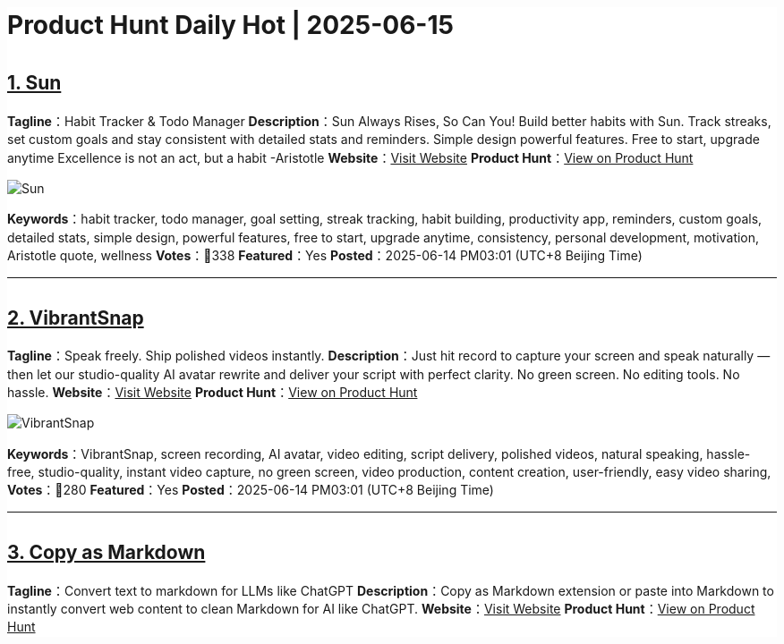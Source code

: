 # Product Hunt Daily Hot | 2025-06-15

## [1. Sun](https://www.producthunt.com/posts/sun-3?utm_campaign=producthunt-api&utm_medium=api-v2&utm_source=Application%3A+phdata+%28ID%3A+183397%29)
**Tagline**：Habit Tracker & Todo Manager
**Description**：Sun Always Rises, So Can You! Build better habits with Sun. Track streaks, set custom goals and stay consistent with detailed stats and reminders. Simple design powerful features. Free to start, upgrade anytime Excellence is not an act, but a habit -Aristotle
**Website**：[Visit Website](https://www.producthunt.com/r/IEG3LGE2ET5OXT?utm_campaign=producthunt-api&utm_medium=api-v2&utm_source=Application%3A+phdata+%28ID%3A+183397%29)
**Product Hunt**：[View on Product Hunt](https://www.producthunt.com/posts/sun-3?utm_campaign=producthunt-api&utm_medium=api-v2&utm_source=Application%3A+phdata+%28ID%3A+183397%29)

![Sun]()

**Keywords**：habit tracker, todo manager, goal setting, streak tracking, habit building, productivity app, reminders, custom goals, detailed stats, simple design, powerful features, free to start, upgrade anytime, consistency, personal development, motivation, Aristotle quote, wellness
**Votes**：🔺338
**Featured**：Yes
**Posted**：2025-06-14 PM03:01 (UTC+8 Beijing Time)

---

## [2. VibrantSnap](https://www.producthunt.com/posts/vibrantsnap-3?utm_campaign=producthunt-api&utm_medium=api-v2&utm_source=Application%3A+phdata+%28ID%3A+183397%29)
**Tagline**：Speak freely. Ship polished videos instantly.
**Description**：Just hit record to capture your screen and speak naturally — then let our studio-quality AI avatar rewrite and deliver your script with perfect clarity. No green screen. No editing tools. No hassle.
**Website**：[Visit Website](https://www.producthunt.com/r/2KBCCIIUBVYSEF?utm_campaign=producthunt-api&utm_medium=api-v2&utm_source=Application%3A+phdata+%28ID%3A+183397%29)
**Product Hunt**：[View on Product Hunt](https://www.producthunt.com/posts/vibrantsnap-3?utm_campaign=producthunt-api&utm_medium=api-v2&utm_source=Application%3A+phdata+%28ID%3A+183397%29)

![VibrantSnap]()

**Keywords**：VibrantSnap, screen recording, AI avatar, video editing, script delivery, polished videos, natural speaking, hassle-free, studio-quality, instant video capture, no green screen, video production, content creation, user-friendly, easy video sharing,
**Votes**：🔺280
**Featured**：Yes
**Posted**：2025-06-14 PM03:01 (UTC+8 Beijing Time)

---

## [3. Copy as Markdown](https://www.producthunt.com/posts/copy-as-markdown?utm_campaign=producthunt-api&utm_medium=api-v2&utm_source=Application%3A+phdata+%28ID%3A+183397%29)
**Tagline**：Convert text to markdown for LLMs like ChatGPT
**Description**：Copy as Markdown extension or paste into Markdown to instantly convert web content to clean Markdown for AI like ChatGPT.
**Website**：[Visit Website](https://www.producthunt.com/r/WTZNYI73BJ7KJG?utm_campaign=producthunt-api&utm_medium=api-v2&utm_source=Application%3A+phdata+%28ID%3A+183397%29)
**Product Hunt**：[View on Product Hunt](https://www.producthunt.com/posts/copy-as-markdown?utm_campaign=producthunt-api&utm_medium=api-v2&utm_source=Application%3A+phdata+%28ID%3A+183397%29)
